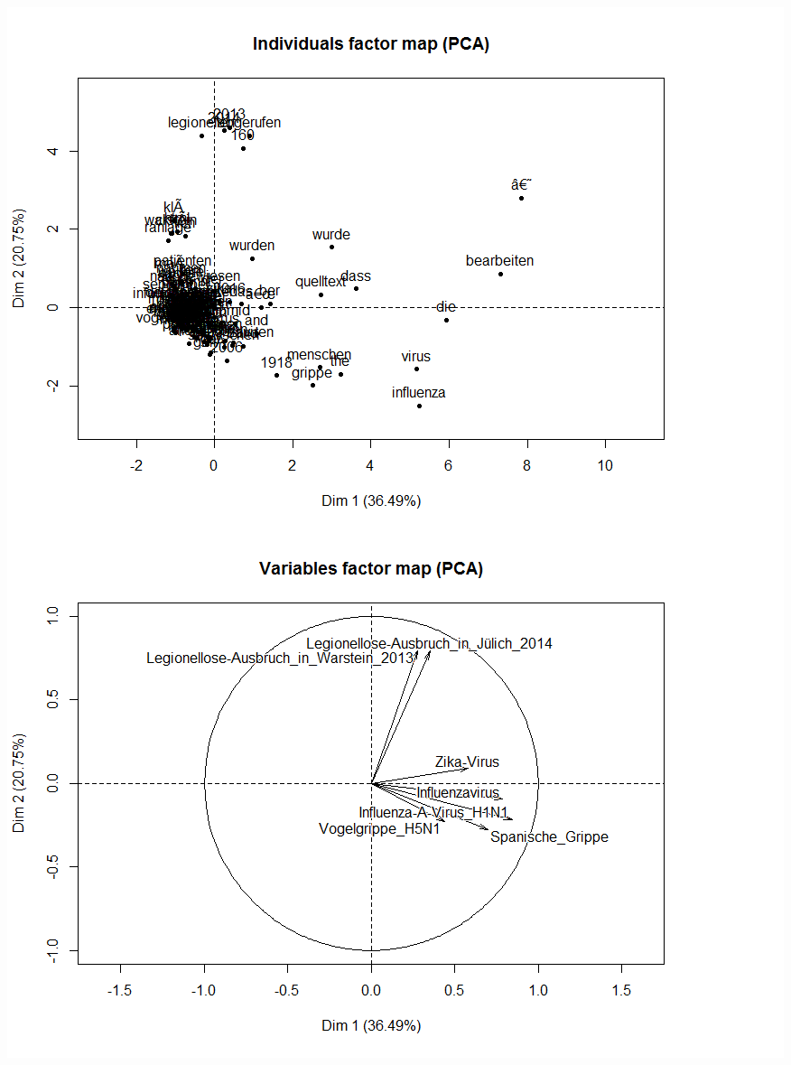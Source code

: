 ![](RInterfaces_all2g_4_files/figure-slidy/unnamed-chunk-76-1.png)![](RInterfaces_all2g_4_files/figure-slidy/unnamed-chunk-76-2.png)
